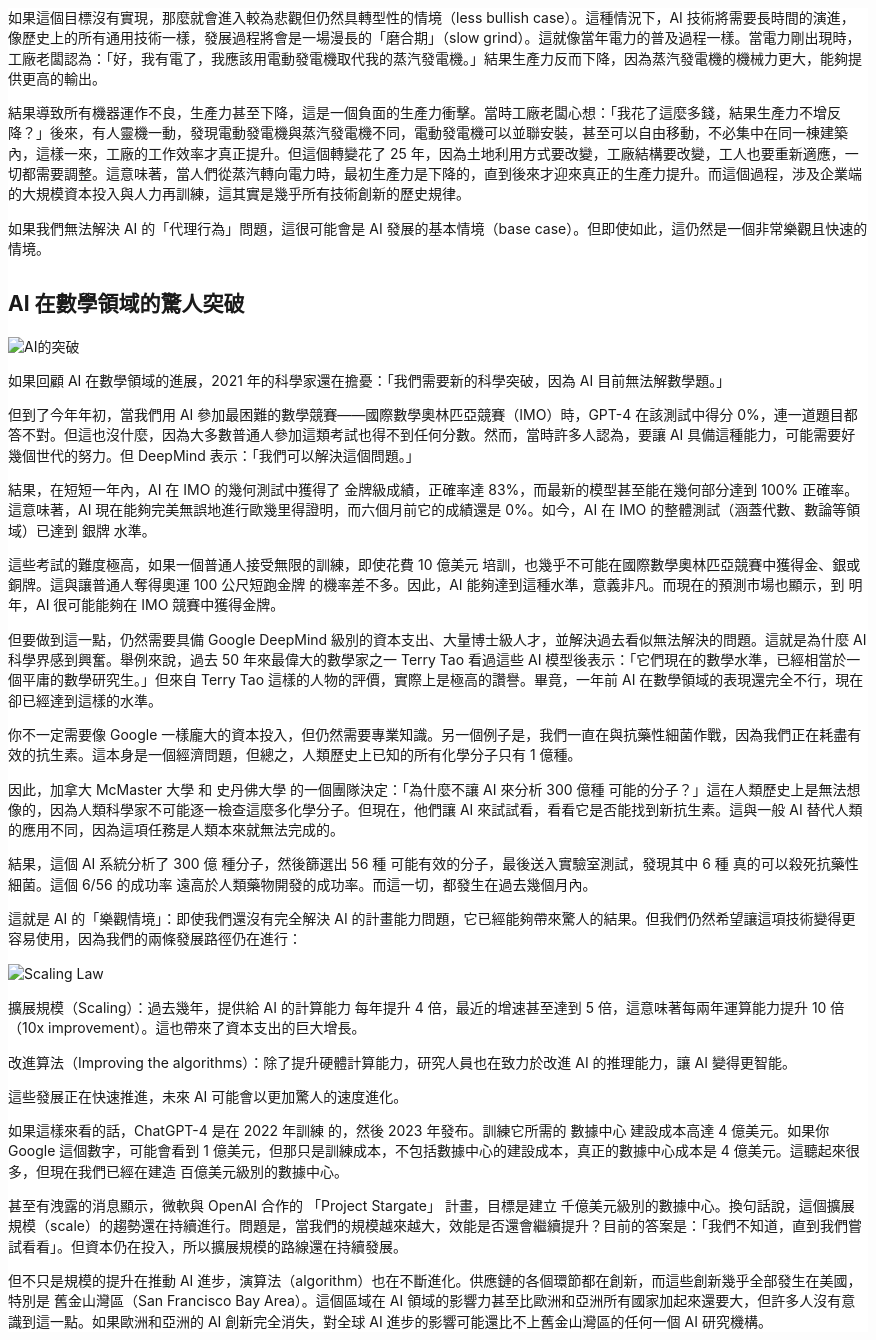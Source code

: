 如果這個目標沒有實現，那麼就會進入較為悲觀但仍然具轉型性的情境（less bullish case）。這種情況下，AI 技術將需要長時間的演進，像歷史上的所有通用技術一樣，發展過程將會是一場漫長的「磨合期」（slow grind）。這就像當年電力的普及過程一樣。當電力剛出現時，工廠老闆認為：「好，我有電了，我應該用電動發電機取代我的蒸汽發電機。」結果生產力反而下降，因為蒸汽發電機的機械力更大，能夠提供更高的輸出。

結果導致所有機器運作不良，生產力甚至下降，這是一個負面的生產力衝擊。當時工廠老闆心想：「我花了這麼多錢，結果生產力不增反降？」後來，有人靈機一動，發現電動發電機與蒸汽發電機不同，電動發電機可以並聯安裝，甚至可以自由移動，不必集中在同一棟建築內，這樣一來，工廠的工作效率才真正提升。但這個轉變花了 25 年，因為土地利用方式要改變，工廠結構要改變，工人也要重新適應，一切都需要調整。這意味著，當人們從蒸汽轉向電力時，最初生產力是下降的，直到後來才迎來真正的生產力提升。而這個過程，涉及企業端的大規模資本投入與人力再訓練，這其實是幾乎所有技術創新的歷史規律。

如果我們無法解決 AI 的「代理行為」問題，這很可能會是 AI 發展的基本情境（base case）。但即使如此，這仍然是一個非常樂觀且快速的情境。

## AI 在數學領域的驚人突破

![AI的突破](/images/20250328-06.png)

如果回顧 AI 在數學領域的進展，2021 年的科學家還在擔憂：「我們需要新的科學突破，因為 AI 目前無法解數學題。」

但到了今年年初，當我們用 AI 參加最困難的數學競賽——國際數學奧林匹亞競賽（IMO）時，GPT-4 在該測試中得分 0%，連一道題目都答不對。但這也沒什麼，因為大多數普通人參加這類考試也得不到任何分數。然而，當時許多人認為，要讓 AI 具備這種能力，可能需要好幾個世代的努力。但 DeepMind 表示：「我們可以解決這個問題。」

結果，在短短一年內，AI 在 IMO 的幾何測試中獲得了 金牌級成績，正確率達 83%，而最新的模型甚至能在幾何部分達到 100% 正確率。這意味著，AI 現在能夠完美無誤地進行歐幾里得證明，而六個月前它的成績還是 0%。如今，AI 在 IMO 的整體測試（涵蓋代數、數論等領域）已達到 銀牌 水準。

這些考試的難度極高，如果一個普通人接受無限的訓練，即使花費 10 億美元 培訓，也幾乎不可能在國際數學奧林匹亞競賽中獲得金、銀或銅牌。這與讓普通人奪得奧運 100 公尺短跑金牌 的機率差不多。因此，AI 能夠達到這種水準，意義非凡。而現在的預測市場也顯示，到 明年，AI 很可能能夠在 IMO 競賽中獲得金牌。

但要做到這一點，仍然需要具備 Google DeepMind 級別的資本支出、大量博士級人才，並解決過去看似無法解決的問題。這就是為什麼 AI 科學界感到興奮。舉例來說，過去 50 年來最偉大的數學家之一 Terry Tao 看過這些 AI 模型後表示：「它們現在的數學水準，已經相當於一個平庸的數學研究生。」但來自 Terry Tao 這樣的人物的評價，實際上是極高的讚譽。畢竟，一年前 AI 在數學領域的表現還完全不行，現在卻已經達到這樣的水準。

你不一定需要像 Google 一樣龐大的資本投入，但仍然需要專業知識。另一個例子是，我們一直在與抗藥性細菌作戰，因為我們正在耗盡有效的抗生素。這本身是一個經濟問題，但總之，人類歷史上已知的所有化學分子只有 1 億種。

因此，加拿大 McMaster 大學 和 史丹佛大學 的一個團隊決定：「為什麼不讓 AI 來分析 300 億種 可能的分子？」這在人類歷史上是無法想像的，因為人類科學家不可能逐一檢查這麼多化學分子。但現在，他們讓 AI 來試試看，看看它是否能找到新抗生素。這與一般 AI 替代人類的應用不同，因為這項任務是人類本來就無法完成的。

結果，這個 AI 系統分析了 300 億 種分子，然後篩選出 56 種 可能有效的分子，最後送入實驗室測試，發現其中 6 種 真的可以殺死抗藥性細菌。這個 6/56 的成功率 遠高於人類藥物開發的成功率。而這一切，都發生在過去幾個月內。

這就是 AI 的「樂觀情境」：即使我們還沒有完全解決 AI 的計畫能力問題，它已經能夠帶來驚人的結果。但我們仍然希望讓這項技術變得更容易使用，因為我們的兩條發展路徑仍在進行：

![Scaling Law](/images/20250328-07.png)


擴展規模（Scaling）：過去幾年，提供給 AI 的計算能力 每年提升 4 倍，最近的增速甚至達到 5 倍，這意味著每兩年運算能力提升 10 倍（10x improvement）。這也帶來了資本支出的巨大增長。

改進算法（Improving the algorithms）：除了提升硬體計算能力，研究人員也在致力於改進 AI 的推理能力，讓 AI 變得更智能。

這些發展正在快速推進，未來 AI 可能會以更加驚人的速度進化。

如果這樣來看的話，ChatGPT-4 是在 2022 年訓練 的，然後 2023 年發布。訓練它所需的 數據中心 建設成本高達 4 億美元。如果你 Google 這個數字，可能會看到 1 億美元，但那只是訓練成本，不包括數據中心的建設成本，真正的數據中心成本是 4 億美元。這聽起來很多，但現在我們已經在建造 百億美元級別的數據中心。

甚至有洩露的消息顯示，微軟與 OpenAI 合作的 「Project Stargate」 計畫，目標是建立 千億美元級別的數據中心。換句話說，這個擴展規模（scale）的趨勢還在持續進行。問題是，當我們的規模越來越大，效能是否還會繼續提升？目前的答案是：「我們不知道，直到我們嘗試看看」。但資本仍在投入，所以擴展規模的路線還在持續發展。

但不只是規模的提升在推動 AI 進步，演算法（algorithm）也在不斷進化。供應鏈的各個環節都在創新，而這些創新幾乎全部發生在美國，特別是 舊金山灣區（San Francisco Bay Area）。這個區域在 AI 領域的影響力甚至比歐洲和亞洲所有國家加起來還要大，但許多人沒有意識到這一點。如果歐洲和亞洲的 AI 創新完全消失，對全球 AI 進步的影響可能還比不上舊金山灣區的任何一個 AI 研究機構。
